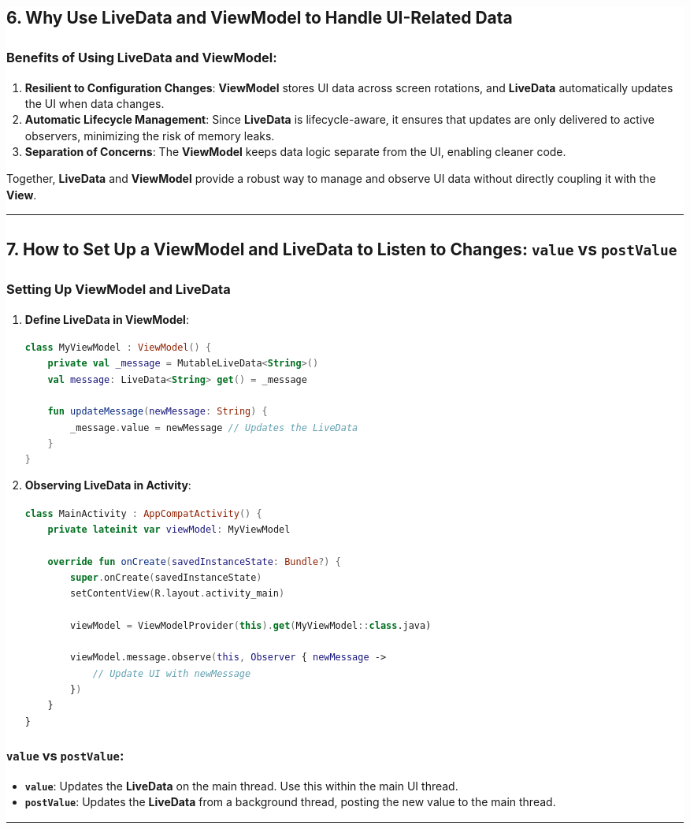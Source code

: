 ## 6. Why Use LiveData and ViewModel to Handle UI-Related Data

### Benefits of Using LiveData and ViewModel:
1. **Resilient to Configuration Changes**: **ViewModel** stores UI data across screen rotations, and **LiveData** automatically updates the UI when data changes.
2. **Automatic Lifecycle Management**: Since **LiveData** is lifecycle-aware, it ensures that updates are only delivered to active observers, minimizing the risk of memory leaks.
3. **Separation of Concerns**: The **ViewModel** keeps data logic separate from the UI, enabling cleaner code.

Together, **LiveData** and **ViewModel** provide a robust way to manage and observe UI data without directly coupling it with the **View**.

---

## 7. How to Set Up a ViewModel and LiveData to Listen to Changes: `value` vs `postValue`

### Setting Up ViewModel and LiveData

1. **Define LiveData in ViewModel**:
   ```kotlin
   class MyViewModel : ViewModel() {
       private val _message = MutableLiveData<String>()
       val message: LiveData<String> get() = _message

       fun updateMessage(newMessage: String) {
           _message.value = newMessage // Updates the LiveData
       }
   }
   ```

2. **Observing LiveData in Activity**:
   ```kotlin
   class MainActivity : AppCompatActivity() {
       private lateinit var viewModel: MyViewModel

       override fun onCreate(savedInstanceState: Bundle?) {
           super.onCreate(savedInstanceState)
           setContentView(R.layout.activity_main)

           viewModel = ViewModelProvider(this).get(MyViewModel::class.java)

           viewModel.message.observe(this, Observer { newMessage ->
               // Update UI with newMessage
           })
       }
   }
   ```

### `value` vs `postValue`:
- **`value`**: Updates the **LiveData** on the main thread. Use this within the main UI thread.
- **`postValue`**: Updates the **LiveData** from a background thread, posting the new value to the main thread.

---